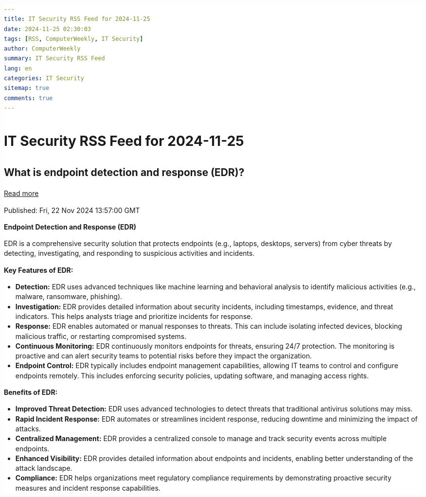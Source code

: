 ```yaml
---
title: IT Security RSS Feed for 2024-11-25
date: 2024-11-25 02:30:03
tags: [RSS, ComputerWeekly, IT Security]
author: ComputerWeekly
summary: IT Security RSS Feed
lang: en
categories: IT Security
sitemap: true
comments: true
---
```


# IT Security RSS Feed for 2024-11-25

## What is endpoint detection and response (EDR)?
[Read more](https://www.techtarget.com/searchsecurity/definition/endpoint-detection-and-response-EDR)

Published: Fri, 22 Nov 2024 13:57:00 GMT

**Endpoint Detection and Response (EDR)**

EDR is a comprehensive security solution that protects endpoints (e.g., laptops, desktops, servers) from cyber threats by detecting, investigating, and responding to suspicious activities and incidents.

**Key Features of EDR:**

* **Detection:** EDR uses advanced techniques like machine learning and behavioral analysis to identify malicious activities (e.g., malware, ransomware, phishing).
* **Investigation:** EDR provides detailed information about security incidents, including timestamps, evidence, and threat indicators. This helps analysts triage and prioritize incidents for response.
* **Response:** EDR enables automated or manual responses to threats. This can include isolating infected devices, blocking malicious traffic, or restarting compromised systems.
* **Continuous Monitoring:** EDR continuously monitors endpoints for threats, ensuring 24/7 protection. The monitoring is proactive and can alert security teams to potential risks before they impact the organization.
* **Endpoint Control:** EDR typically includes endpoint management capabilities, allowing IT teams to control and configure endpoints remotely. This includes enforcing security policies, updating software, and managing access rights.

**Benefits of EDR:**

* **Improved Threat Detection:** EDR uses advanced technologies to detect threats that traditional antivirus solutions may miss.
* **Rapid Incident Response:** EDR automates or streamlines incident response, reducing downtime and minimizing the impact of attacks.
* **Centralized Management:** EDR provides a centralized console to manage and track security events across multiple endpoints.
* **Enhanced Visibility:** EDR provides detailed information about endpoints and incidents, enabling better understanding of the attack landscape.
* **Compliance:** EDR helps organizations meet regulatory compliance requirements by demonstrating proactive security measures and incident response capabilities.
